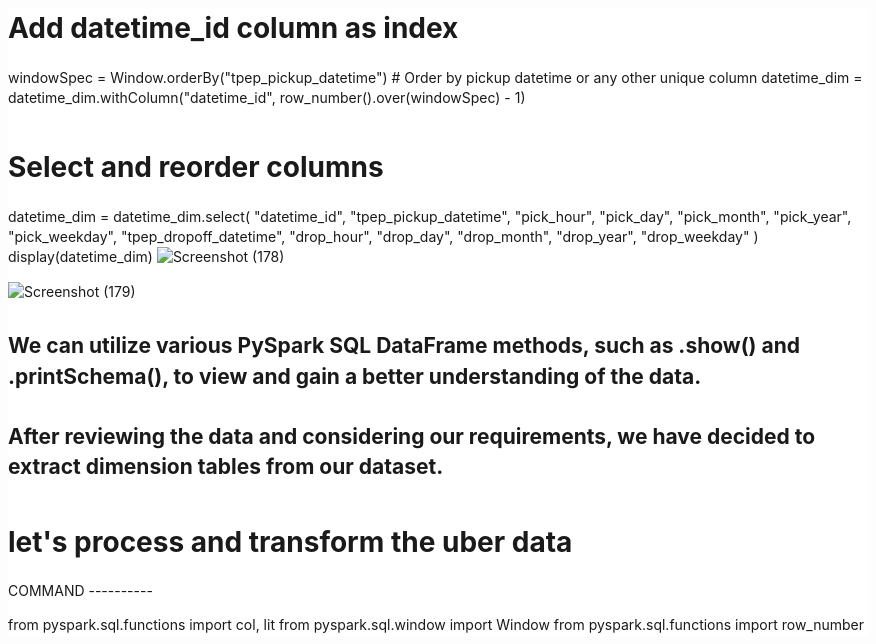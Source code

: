 # Add datetime_id column as index
windowSpec = Window.orderBy("tpep_pickup_datetime")  # Order by pickup datetime or any other unique column
datetime_dim = datetime_dim.withColumn("datetime_id", row_number().over(windowSpec) - 1)

# Select and reorder columns
datetime_dim = datetime_dim.select(
    "datetime_id",
    "tpep_pickup_datetime",
    "pick_hour",
    "pick_day",
    "pick_month",
    "pick_year",
    "pick_weekday",
    "tpep_dropoff_datetime",
    "drop_hour",
    "drop_day",
    "drop_month",
    "drop_year",
    "drop_weekday"
)
display(datetime_dim)
![Screenshot (178)](https://github.com/user-attachments/assets/a433020a-298c-429f-88a9-9f768ecfa1dd)


![Screenshot (179)](https://github.com/user-attachments/assets/7f58c32a-d494-4acc-9ba3-18d3aa76941d)





 ## We can utilize various PySpark SQL DataFrame methods, such as .show() and .printSchema(), to view and gain a better understanding of the data.

  ## After reviewing the data and considering our requirements, we have decided to extract  dimension tables from our dataset. 

# let's process and transform the uber data

COMMAND ----------



from pyspark.sql.functions import col, lit
from pyspark.sql.window import Window
from pyspark.sql.functions import row_number

